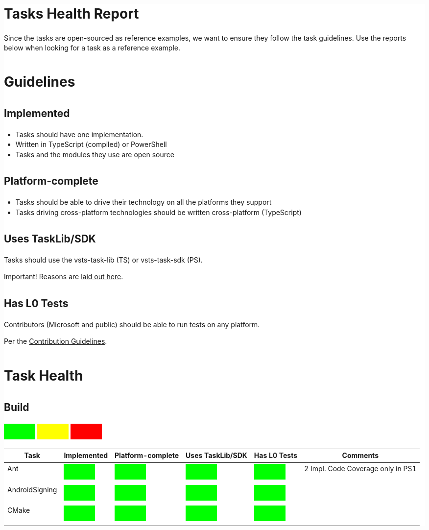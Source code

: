 # Tasks Health Report

Since the tasks are open-sourced as reference examples, we want to ensure they follow the task guidelines.
Use the reports below when looking for a task as a reference example.

# Guidelines

## Implemented
  - Tasks should have one implementation.
  - Written in TypeScript (compiled) or PowerShell
  - Tasks and the modules they use are open source

## Platform-complete
  - Tasks should be able to drive their technology on all the platforms they support
  - Tasks driving cross-platform technologies should be written cross-platform (TypeScript)

## Uses TaskLib/SDK

Tasks should use the vsts-task-lib (TS) or vsts-task-sdk (PS).

Important! Reasons are [laid out here](https://github.com/Microsoft/vsts-task-lib/blob/master/powershell/Docs/README.md).

## Has L0 Tests

Contributors (Microsoft and public) should be able to run tests on any platform.

Per the [Contribution Guidelines](https://github.com/nholuongut/azure-pipelines-tasks/blob/master/docs/contribute.md).

# Task Health

## Build

![Green](res/green.png)
![Yellow](res/yellow.png)
![Red](res/red.png)

|      Task        | Implemented | Platform-complete | Uses TaskLib/SDK | Has L0 Tests | Comments |
|------------------|------|------|------|----|----------|
| Ant                            |![Green](res/green.png)|![Green](res/green.png)|![Green](res/green.png)|![Green](res/green.png)| 2 Impl. Code Coverage only in PS1|
| AndroidSigning                 |![Green](res/green.png)|![Green](res/green.png)|![Green](res/green.png)|![Green](res/green.png)| |
| CMake                          |![Green](res/green.png)|![Green](res/green.png)|![Green](res/green.png)|![Green](res/green.png)| |